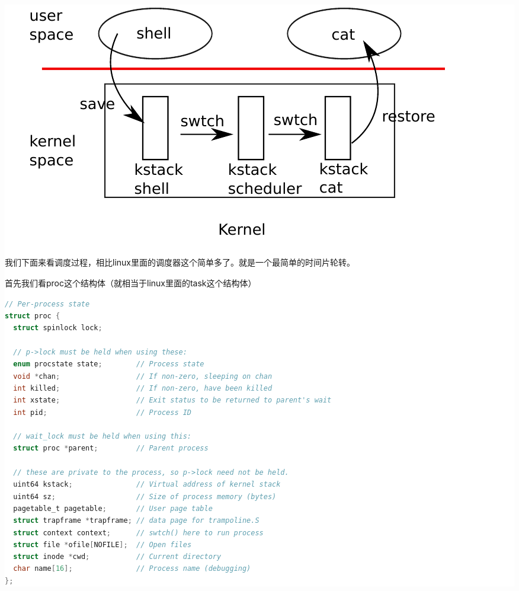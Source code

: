 ![](6-S081-lab-multithreading/1650459961.png)

我们下面来看调度过程，相比linux里面的调度器这个简单多了。就是一个最简单的时间片轮转。

首先我们看proc这个结构体（就相当于linux里面的task这个结构体）

```c
// Per-process state
struct proc {
  struct spinlock lock;

  // p->lock must be held when using these:
  enum procstate state;        // Process state
  void *chan;                  // If non-zero, sleeping on chan
  int killed;                  // If non-zero, have been killed
  int xstate;                  // Exit status to be returned to parent's wait
  int pid;                     // Process ID

  // wait_lock must be held when using this:
  struct proc *parent;         // Parent process

  // these are private to the process, so p->lock need not be held.
  uint64 kstack;               // Virtual address of kernel stack
  uint64 sz;                   // Size of process memory (bytes)
  pagetable_t pagetable;       // User page table
  struct trapframe *trapframe; // data page for trampoline.S
  struct context context;      // swtch() here to run process
  struct file *ofile[NOFILE];  // Open files
  struct inode *cwd;           // Current directory
  char name[16];               // Process name (debugging)
};
```
